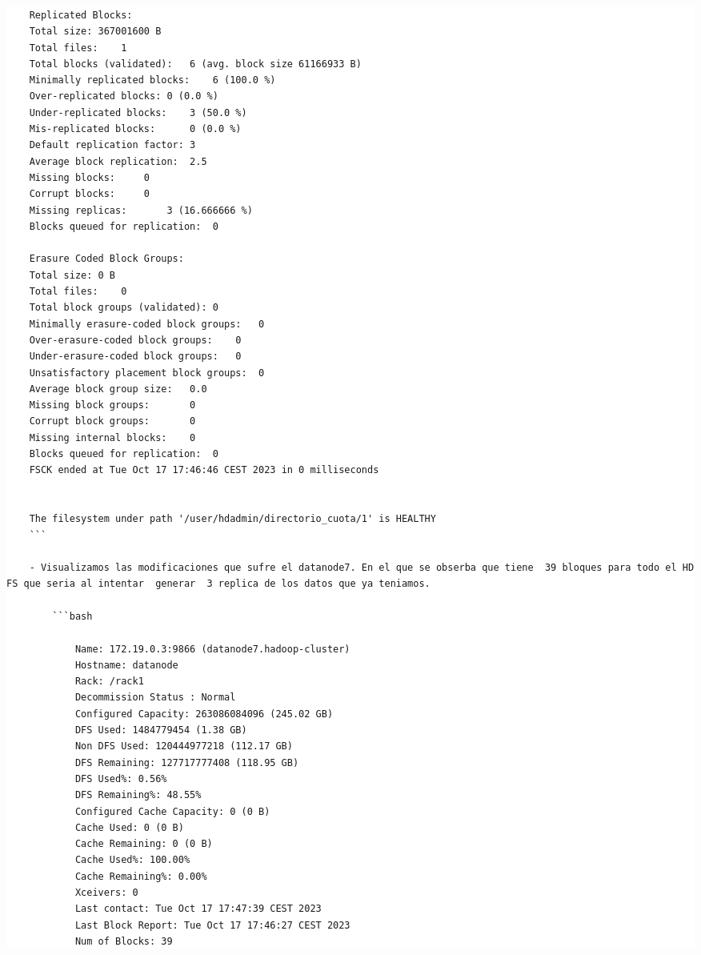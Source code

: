         Replicated Blocks:
        Total size:	367001600 B
        Total files:	1
        Total blocks (validated):	6 (avg. block size 61166933 B)
        Minimally replicated blocks:	6 (100.0 %)
        Over-replicated blocks:	0 (0.0 %)
        Under-replicated blocks:	3 (50.0 %)
        Mis-replicated blocks:		0 (0.0 %)
        Default replication factor:	3
        Average block replication:	2.5
        Missing blocks:		0
        Corrupt blocks:		0
        Missing replicas:		3 (16.666666 %)
        Blocks queued for replication:	0

        Erasure Coded Block Groups:
        Total size:	0 B
        Total files:	0
        Total block groups (validated):	0
        Minimally erasure-coded block groups:	0
        Over-erasure-coded block groups:	0
        Under-erasure-coded block groups:	0
        Unsatisfactory placement block groups:	0
        Average block group size:	0.0
        Missing block groups:		0
        Corrupt block groups:		0
        Missing internal blocks:	0
        Blocks queued for replication:	0
        FSCK ended at Tue Oct 17 17:46:46 CEST 2023 in 0 milliseconds


        The filesystem under path '/user/hdadmin/directorio_cuota/1' is HEALTHY
        ```

        - Visualizamos las modificaciones que sufre el datanode7. En el que se obserba que tiene  39 bloques para todo el HDFS que seria al intentar  generar  3 replica de los datos que ya teniamos.

            ```bash 

                Name: 172.19.0.3:9866 (datanode7.hadoop-cluster)
                Hostname: datanode
                Rack: /rack1
                Decommission Status : Normal
                Configured Capacity: 263086084096 (245.02 GB)
                DFS Used: 1484779454 (1.38 GB)
                Non DFS Used: 120444977218 (112.17 GB)
                DFS Remaining: 127717777408 (118.95 GB)
                DFS Used%: 0.56%
                DFS Remaining%: 48.55%
                Configured Cache Capacity: 0 (0 B)
                Cache Used: 0 (0 B)
                Cache Remaining: 0 (0 B)
                Cache Used%: 100.00%
                Cache Remaining%: 0.00%
                Xceivers: 0
                Last contact: Tue Oct 17 17:47:39 CEST 2023
                Last Block Report: Tue Oct 17 17:46:27 CEST 2023
                Num of Blocks: 39
